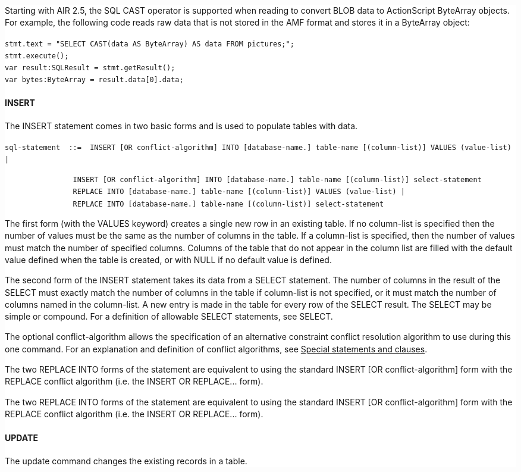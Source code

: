 Starting with AIR 2.5, the SQL CAST operator is supported when reading to
convert BLOB data to ActionScript ByteArray objects. For example, the following
code reads raw data that is not stored in the AMF format and stores it in a
ByteArray object:

```
stmt.text = "SELECT CAST(data AS ByteArray) AS data FROM pictures;";
stmt.execute();
var result:SQLResult = stmt.getResult();
var bytes:ByteArray = result.data[0].data;
```

#### INSERT

The INSERT statement comes in two basic forms and is used to populate tables
with data.

```
sql-statement  ::=  INSERT [OR conflict-algorithm] INTO [database-name.] table-name [(column-list)] VALUES (value-list) |
```

                    INSERT [OR conflict-algorithm] INTO [database-name.] table-name [(column-list)] select-statement
                    REPLACE INTO [database-name.] table-name [(column-list)] VALUES (value-list) |
                    REPLACE INTO [database-name.] table-name [(column-list)] select-statement

The first form (with the VALUES keyword) creates a single new row in an existing
table. If no column-list is specified then the number of values must be the same
as the number of columns in the table. If a column-list is specified, then the
number of values must match the number of specified columns. Columns of the
table that do not appear in the column list are filled with the default value
defined when the table is created, or with NULL if no default value is defined.

The second form of the INSERT statement takes its data from a SELECT statement.
The number of columns in the result of the SELECT must exactly match the number
of columns in the table if column-list is not specified, or it must match the
number of columns named in the column-list. A new entry is made in the table for
every row of the SELECT result. The SELECT may be simple or compound. For a
definition of allowable SELECT statements, see SELECT.

The optional conflict-algorithm allows the specification of an alternative
constraint conflict resolution algorithm to use during this one command. For an
explanation and definition of conflict algorithms, see
[Special statements and clauses](#special-statements-and-clauses).

The two REPLACE INTO forms of the statement are equivalent to using the standard
INSERT \[OR conflict-algorithm\] form with the REPLACE conflict algorithm (i.e.
the INSERT OR REPLACE... form).

The two REPLACE INTO forms of the statement are equivalent to using the standard
INSERT \[OR conflict-algorithm\] form with the REPLACE conflict algorithm (i.e.
the INSERT OR REPLACE... form).

#### UPDATE

The update command changes the existing records in a table.
